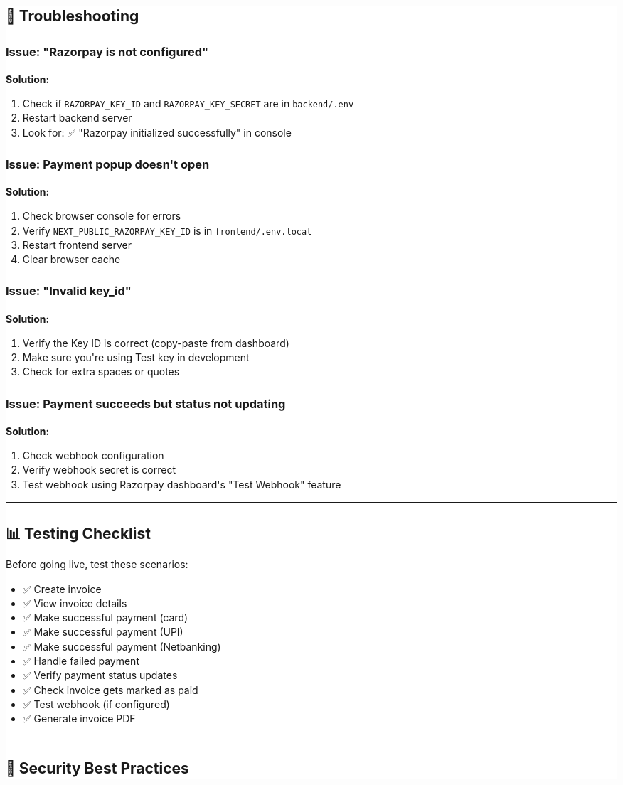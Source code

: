 
## 🔧 Troubleshooting

### Issue: "Razorpay is not configured"

**Solution:**
1. Check if `RAZORPAY_KEY_ID` and `RAZORPAY_KEY_SECRET` are in `backend/.env`
2. Restart backend server
3. Look for: ✅ "Razorpay initialized successfully" in console

### Issue: Payment popup doesn't open

**Solution:**
1. Check browser console for errors
2. Verify `NEXT_PUBLIC_RAZORPAY_KEY_ID` is in `frontend/.env.local`
3. Restart frontend server
4. Clear browser cache

### Issue: "Invalid key_id"

**Solution:**
1. Verify the Key ID is correct (copy-paste from dashboard)
2. Make sure you're using Test key in development
3. Check for extra spaces or quotes

### Issue: Payment succeeds but status not updating

**Solution:**
1. Check webhook configuration
2. Verify webhook secret is correct
3. Test webhook using Razorpay dashboard's "Test Webhook" feature

---

## 📊 Testing Checklist

Before going live, test these scenarios:

- ✅ Create invoice
- ✅ View invoice details
- ✅ Make successful payment (card)
- ✅ Make successful payment (UPI)
- ✅ Make successful payment (Netbanking)
- ✅ Handle failed payment
- ✅ Verify payment status updates
- ✅ Check invoice gets marked as paid
- ✅ Test webhook (if configured)
- ✅ Generate invoice PDF

---

## 🔐 Security Best Practices

